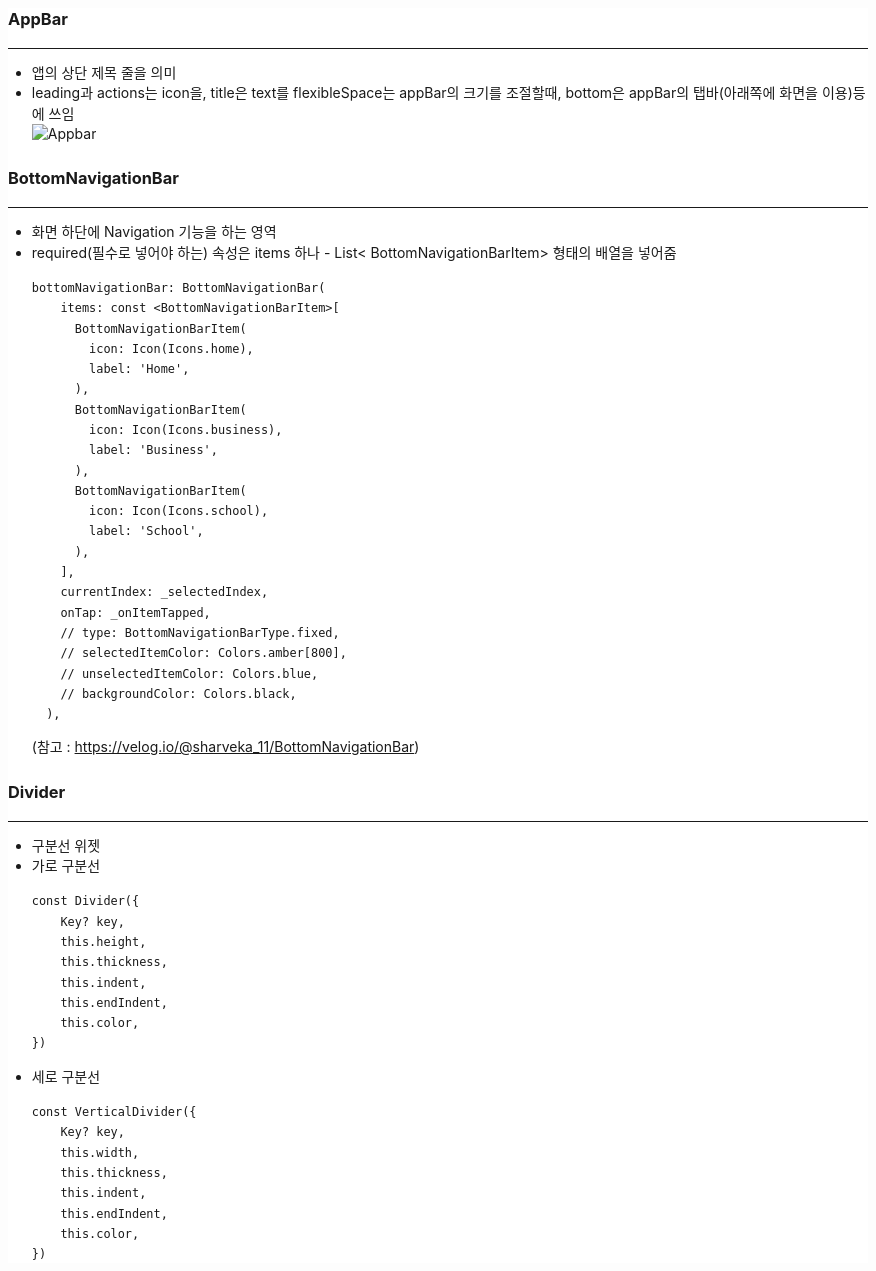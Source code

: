 ### AppBar
-----
- 앱의 상단 제목 줄을 의미
- leading과 actions는 icon을, title은 text를 flexibleSpace는 appBar의 크기를 조절할때, bottom은 appBar의 탭바(아래쪽에 화면을 이용)등에 쓰임<br/>
![Appbar](https://user-images.githubusercontent.com/111935711/209939567-43d387f5-14d6-4f25-8294-01ea12e9f112.png)
### BottomNavigationBar
-----
- 화면 하단에 Navigation 기능을 하는 영역
- required(필수로 넣어야 하는) 속성은 items 하나 - List< BottomNavigationBarItem> 형태의 배열을 넣어줌
    ```
    bottomNavigationBar: BottomNavigationBar(
        items: const <BottomNavigationBarItem>[
          BottomNavigationBarItem(
            icon: Icon(Icons.home),
            label: 'Home',
          ),
          BottomNavigationBarItem(
            icon: Icon(Icons.business),
            label: 'Business',
          ),
          BottomNavigationBarItem(
            icon: Icon(Icons.school),
            label: 'School',
          ),
        ],
        currentIndex: _selectedIndex,
        onTap: _onItemTapped,
        // type: BottomNavigationBarType.fixed,
        // selectedItemColor: Colors.amber[800],
        // unselectedItemColor: Colors.blue,
        // backgroundColor: Colors.black,
      ),
    ```
    (참고 : https://velog.io/@sharveka_11/BottomNavigationBar)
### Divider
-----
- 구분선 위젯
- 가로 구분선
    ```
    const Divider({
        Key? key,
        this.height,
        this.thickness,
        this.indent,
        this.endIndent,
        this.color,
    })
    ```
- 세로 구분선
    ```
    const VerticalDivider({
        Key? key,
        this.width,
        this.thickness,
        this.indent,
        this.endIndent,
        this.color,
    })
    ```